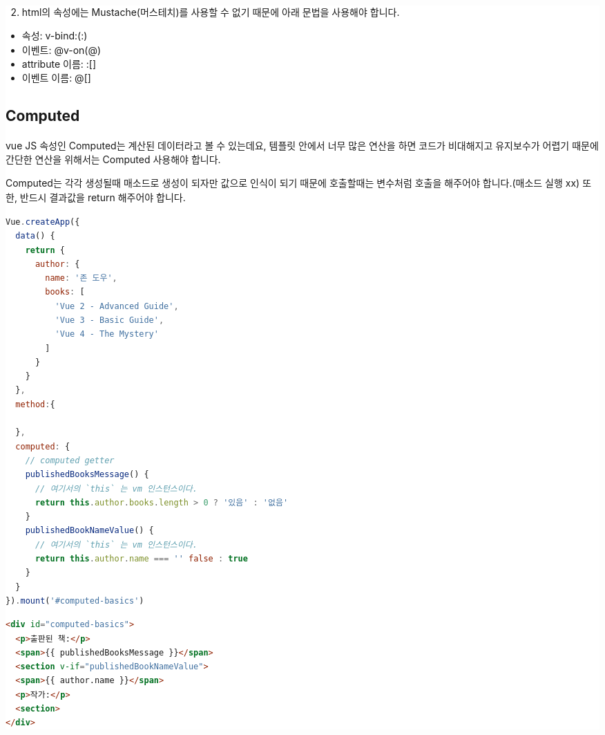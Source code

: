 2. html의 속성에는 Mustache(머스테치)를 사용할 수 없기 때문에 아래 문법을 사용해야 합니다.

- 속성: v-bind:(:)
- 이벤트: @v-on(@)
- attribute 이름: :[]
- 이벤트 이름: @[]

## Computed

vue JS 속성인 Computed는 계산된 데이터라고 볼 수 있는데요, 템플릿 안에서 너무 많은 연산을 하면 코드가 비대해지고 유지보수가 어렵기 때문에 간단한 연산을 위해서는 Computed 사용해야 합니다.

Computed는 각각 생성될때 매소드로 생성이 되자만 값으로 인식이 되기 때문에 호출할때는 변수처럼 호출을 해주어야 합니다.(매소드 실행 xx) 또한, 반드시 결과값을 return 해주어야 합니다.

```javascript
Vue.createApp({
  data() {
    return {
      author: {
        name: '존 도우',
        books: [
          'Vue 2 - Advanced Guide',
          'Vue 3 - Basic Guide',
          'Vue 4 - The Mystery'
        ]
      }
    }
  },
  method:{

  },
  computed: {
    // computed getter
    publishedBooksMessage() {
      // 여기서의 `this` 는 vm 인스턴스이다.
      return this.author.books.length > 0 ? '있음' : '없음'
    }
    publishedBookNameValue() {
      // 여기서의 `this` 는 vm 인스턴스이다.
      return this.author.name === '' false : true
    }
  }
}).mount('#computed-basics')
```

```html
<div id="computed-basics">
  <p>출판된 책:</p>
  <span>{{ publishedBooksMessage }}</span>
  <section v-if="publishedBookNameValue">
  <span>{{ author.name }}</span>
  <p>작가:</p>
  <section>
</div>
```
